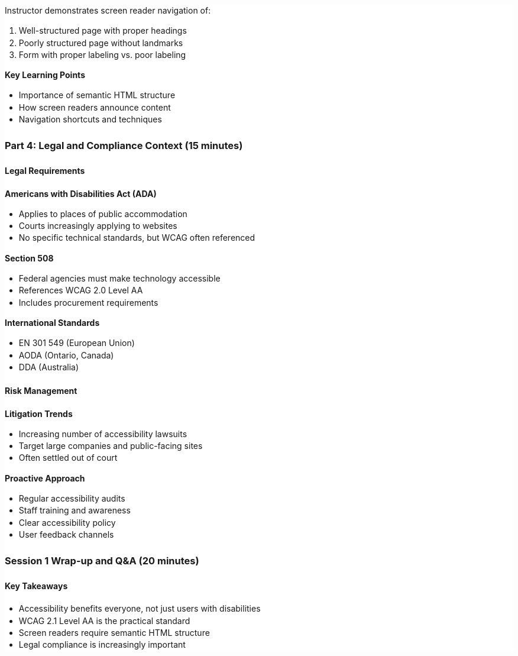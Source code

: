 Instructor demonstrates screen reader navigation of:

1. Well-structured page with proper headings
2. Poorly structured page without landmarks
3. Form with proper labeling vs. poor labeling

**Key Learning Points**

- Importance of semantic HTML structure
- How screen readers announce content
- Navigation shortcuts and techniques

### Part 4: Legal and Compliance Context (15 minutes)

#### Legal Requirements

**Americans with Disabilities Act (ADA)**

- Applies to places of public accommodation
- Courts increasingly applying to websites
- No specific technical standards, but WCAG often referenced

**Section 508**

- Federal agencies must make technology accessible
- References WCAG 2.0 Level AA
- Includes procurement requirements

**International Standards**

- EN 301 549 (European Union)
- AODA (Ontario, Canada)
- DDA (Australia)

#### Risk Management

**Litigation Trends**

- Increasing number of accessibility lawsuits
- Target large companies and public-facing sites
- Often settled out of court

**Proactive Approach**

- Regular accessibility audits
- Staff training and awareness
- Clear accessibility policy
- User feedback channels

### Session 1 Wrap-up and Q&A (20 minutes)

#### Key Takeaways

- Accessibility benefits everyone, not just users with disabilities
- WCAG 2.1 Level AA is the practical standard
- Screen readers require semantic HTML structure
- Legal compliance is increasingly important
